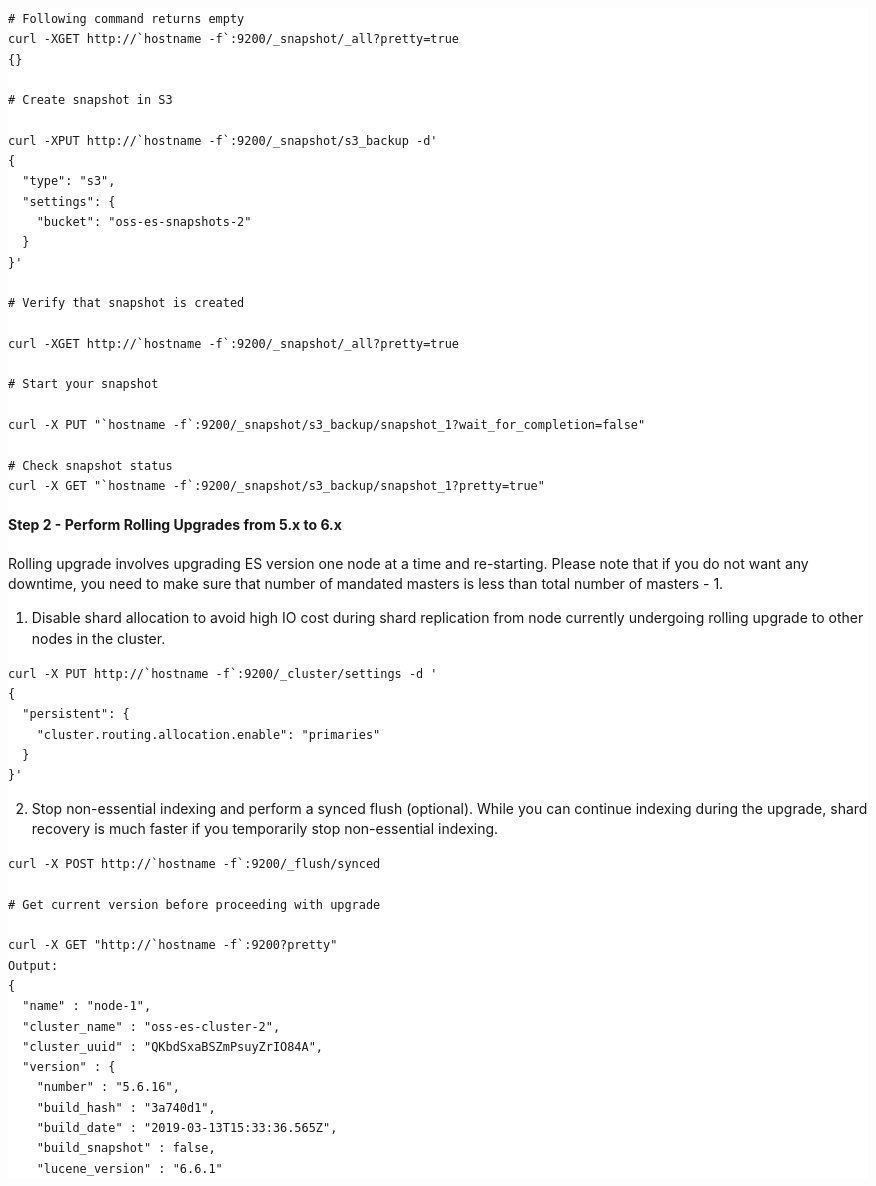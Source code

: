 ```
# Following command returns empty
curl -XGET http://`hostname -f`:9200/_snapshot/_all?pretty=true
{}

# Create snapshot in S3

curl -XPUT http://`hostname -f`:9200/_snapshot/s3_backup -d'
{
  "type": "s3",
  "settings": {
    "bucket": "oss-es-snapshots-2"
  }
}'

# Verify that snapshot is created

curl -XGET http://`hostname -f`:9200/_snapshot/_all?pretty=true

# Start your snapshot

curl -X PUT "`hostname -f`:9200/_snapshot/s3_backup/snapshot_1?wait_for_completion=false"

# Check snapshot status
curl -X GET "`hostname -f`:9200/_snapshot/s3_backup/snapshot_1?pretty=true"

```

#### Step 2 - Perform Rolling Upgrades from 5.x to 6.x

Rolling upgrade involves upgrading ES version one node at a time and re-starting. Please note that if you do not want any downtime, you need to make sure that number of mandated masters is less than total number of masters - 1.

1. Disable shard allocation to avoid high IO cost during shard replication from node currently undergoing rolling upgrade to other nodes in the cluster.

```
curl -X PUT http://`hostname -f`:9200/_cluster/settings -d '
{
  "persistent": {
    "cluster.routing.allocation.enable": "primaries"
  }
}'

```

2. Stop non-essential indexing and perform a synced flush (optional). While you can continue indexing during the upgrade, shard recovery is much faster if you temporarily stop non-essential indexing.

```
curl -X POST http://`hostname -f`:9200/_flush/synced

# Get current version before proceeding with upgrade

curl -X GET "http://`hostname -f`:9200?pretty"
Output:
{
  "name" : "node-1",
  "cluster_name" : "oss-es-cluster-2",
  "cluster_uuid" : "QKbdSxaBSZmPsuyZrIO84A",
  "version" : {
    "number" : "5.6.16",
    "build_hash" : "3a740d1",
    "build_date" : "2019-03-13T15:33:36.565Z",
    "build_snapshot" : false,
    "lucene_version" : "6.6.1"
```